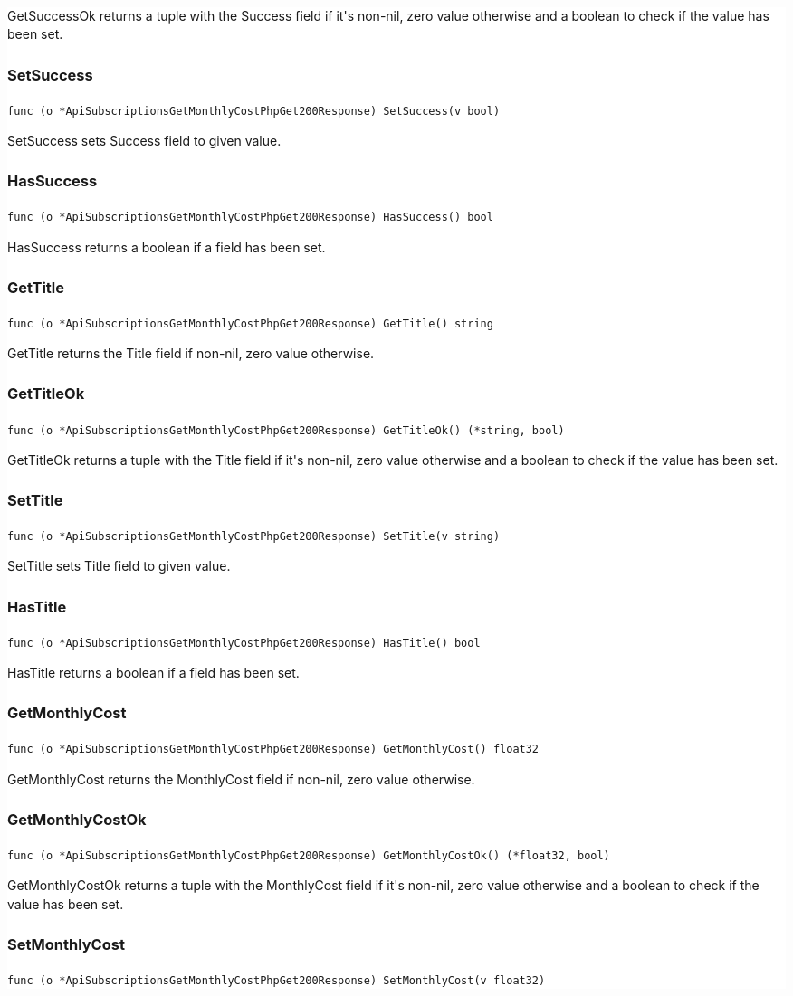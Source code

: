 GetSuccessOk returns a tuple with the Success field if it's non-nil, zero value otherwise
and a boolean to check if the value has been set.

### SetSuccess

`func (o *ApiSubscriptionsGetMonthlyCostPhpGet200Response) SetSuccess(v bool)`

SetSuccess sets Success field to given value.

### HasSuccess

`func (o *ApiSubscriptionsGetMonthlyCostPhpGet200Response) HasSuccess() bool`

HasSuccess returns a boolean if a field has been set.

### GetTitle

`func (o *ApiSubscriptionsGetMonthlyCostPhpGet200Response) GetTitle() string`

GetTitle returns the Title field if non-nil, zero value otherwise.

### GetTitleOk

`func (o *ApiSubscriptionsGetMonthlyCostPhpGet200Response) GetTitleOk() (*string, bool)`

GetTitleOk returns a tuple with the Title field if it's non-nil, zero value otherwise
and a boolean to check if the value has been set.

### SetTitle

`func (o *ApiSubscriptionsGetMonthlyCostPhpGet200Response) SetTitle(v string)`

SetTitle sets Title field to given value.

### HasTitle

`func (o *ApiSubscriptionsGetMonthlyCostPhpGet200Response) HasTitle() bool`

HasTitle returns a boolean if a field has been set.

### GetMonthlyCost

`func (o *ApiSubscriptionsGetMonthlyCostPhpGet200Response) GetMonthlyCost() float32`

GetMonthlyCost returns the MonthlyCost field if non-nil, zero value otherwise.

### GetMonthlyCostOk

`func (o *ApiSubscriptionsGetMonthlyCostPhpGet200Response) GetMonthlyCostOk() (*float32, bool)`

GetMonthlyCostOk returns a tuple with the MonthlyCost field if it's non-nil, zero value otherwise
and a boolean to check if the value has been set.

### SetMonthlyCost

`func (o *ApiSubscriptionsGetMonthlyCostPhpGet200Response) SetMonthlyCost(v float32)`
